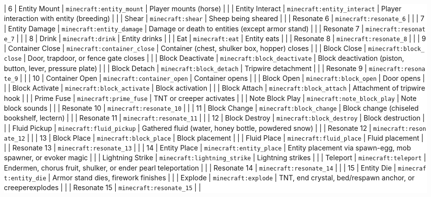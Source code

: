 | 6      | Entity Mount         | `minecraft:entity_mount`         | Player mounts (horse)                                                                          |
|        | Entity Interact      | `minecraft:entity_interact`      | Player interaction with entity (breeding)                                                      |
|        | Shear                | `minecraft:shear`                | Sheep being sheared                                                                            |
|        | Resonate 6           | `minecraft:resonate_6`           |                                                                                                |
| 7      | Entity Damage        | `minecraft:entity_damage`        | Damage or death to entities (except armor stand)                                               |
|        | Resonate 7           | `minecraft:resonate_7`           |                                                                                                |
| 8      | Drink                | `minecraft:drink`                | Entity drinks                                                                                  |
|        | Eat                  | `minecraft:eat`                  | Entity eats                                                                                    |
|        | Resonate 8           | `minecraft:resonate_8`           |                                                                                                |
| 9      | Container Close      | `minecraft:container_close`      | Container (chest, shulker box, hopper) closes                                                  |
|        | Block Close          | `minecraft:block_close`          | Door, trapdoor, or fence gate closes                                                           |
|        | Block Deactivate     | `minecraft:block_deactivate`     | Block deactivation (piston, button, lever, pressure plate)                                     |
|        | Block Detach         | `minecraft:block_detach`         | Tripwire detachment                                                                            |
|        | Resonate 9           | `minecraft:resonate_9`           |                                                                                                |
| 10     | Container Open       | `minecraft:container_open`       | Container opens                                                                                |
|        | Block Open           | `minecraft:block_open`           | Door opens                                                                                     |
|        | Block Activate       | `minecraft:block_activate`       | Block activation                                                                               |
|        | Block Attach         | `minecraft:block_attach`         | Attachment of tripwire hook                                                                    |
|        | Prime Fuse           | `minecraft:prime_fuse`           | TNT or creeper activates                                                                       |
|        | Note Block Play      | `minecraft:note_block_play`      | Note block sounds                                                                              |
|        | Resonate 10          | `minecraft:resonate_10`          |                                                                                                |
| 11     | Block Change         | `minecraft:block_change`         | Block change (chiseled bookshelf, lectern)                                                     |
|        | Resonate 11          | `minecraft:resonate_11`          |                                                                                                |
| 12     | Block Destroy        | `minecraft:block_destroy`        | Block destruction                                                                              |
|        | Fluid Pickup         | `minecraft:fluid_pickup`         | Gathered fluid (water, honey bottle, powdered snow)                                            |
|        | Resonate 12          | `minecraft:resonate_12`          |                                                                                                |
| 13     | Block Place          | `minecraft:block_place`          | Block placement                                                                                |
|        | Fluid Place          | `minecraft:fluid_place`          | Fluid placement                                                                                |
|        | Resonate 13          | `minecraft:resonate_13`          |                                                                                                |
| 14     | Entity Place         | `minecraft:entity_place`         | Entity placement via spawn-egg, mob spawner, or evoker magic                                   |
|        | Lightning Strike     | `minecraft:lightning_strike`     | Lightning strikes                                                                              |
|        | Teleport             | `minecraft:teleport`             | Endermen, chorus fruit, shulker, or ender pearl teleportation                                  |
|        | Resonate 14          | `minecraft:resonate_14`          |                                                                                                |
| 15     | Entity Die           | `minecraft:entity_die`           | Armor stand dies, firework finishes                                                            |
|        | Explode              | `minecraft:explode`              | TNT, end crystal, bed/respawn anchor, or creeperexplodes                                       |
|        | Resonate 15          | `minecraft:resonate_15`          |                                                                                                |
